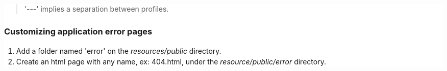 > '---' implies a separation between profiles.

### Customizing application error pages

1. Add a folder named 'error' on the *resources/public* directory.
2. Create an html page with any name, ex: 404.html, under the *resource/public/error* directory. 

















